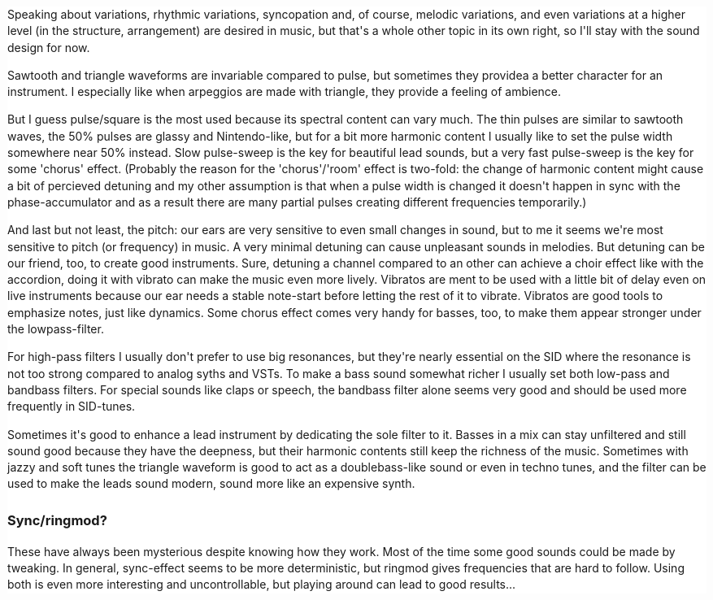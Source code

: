 Speaking about variations, rhythmic variations, syncopation and, of course,
melodic variations, and even variations at a higher level (in the structure,
arrangement) are desired in music, but that's a whole other topic in its own
right, so I'll stay with the sound design for now.

Sawtooth and triangle waveforms are invariable compared to pulse, but sometimes
they providea a better character for an instrument. I especially like when
arpeggios are made with triangle, they provide a feeling of ambience.

But I guess pulse/square is the most used because its spectral content can vary
much. The thin pulses are similar to sawtooth waves, the 50% pulses are glassy
and Nintendo-like, but for a bit more harmonic content I usually like to set the
pulse width somewhere near 50% instead. Slow pulse-sweep is the key for
beautiful lead sounds, but a very fast pulse-sweep is the key for some 'chorus'
effect. (Probably the reason for the 'chorus'/'room' effect is two-fold: the
change of harmonic content might cause a bit of percieved detuning and my other
assumption is that when a pulse width is changed it doesn't happen in sync with
the phase-accumulator and as a result there are many partial pulses creating
different frequencies temporarily.)

And last but not least, the pitch: our ears are very sensitive to even small
changes in sound, but to me it seems we're most sensitive to pitch (or
frequency) in music. A very minimal detuning can cause unpleasant sounds in
melodies. But detuning can be our friend, too, to create good instruments. Sure,
detuning a channel compared to an other can achieve a choir effect like with the
accordion, doing it with vibrato can make the music even more lively. Vibratos
are ment to be used with a little bit of delay even on live instruments because
our ear needs a stable note-start before letting the rest of it to vibrate.
Vibratos are good tools to emphasize notes, just like dynamics. Some chorus
effect comes very handy for basses, too, to make them appear stronger under the
lowpass-filter.

For high-pass filters I usually don't prefer to use big resonances, but they're
nearly essential on the SID where the resonance is not too strong compared to
analog syths and VSTs. To make a bass sound somewhat richer I usually set
both low-pass and bandbass filters. For special sounds like claps or speech,
the bandbass filter alone seems very good and should be used more frequently
in SID-tunes.

Sometimes it's good to enhance a lead instrument by dedicating the sole filter
to it. Basses in a mix can stay unfiltered and still sound good because they
have the deepness, but their harmonic contents still keep the richness of the
music. Sometimes with jazzy and soft tunes the triangle waveform is good to
act as a doublebass-like sound or even in techno tunes, and the filter can be
used to make the leads sound modern, sound more like an expensive synth.

### Sync/ringmod?

These have always been mysterious despite knowing how they work. Most of the
time some good sounds could be made by tweaking. In general, sync-effect seems
to be more deterministic, but ringmod gives frequencies that are hard to follow.
Using both is even more interesting and uncontrollable, but playing around can
lead to good results...
